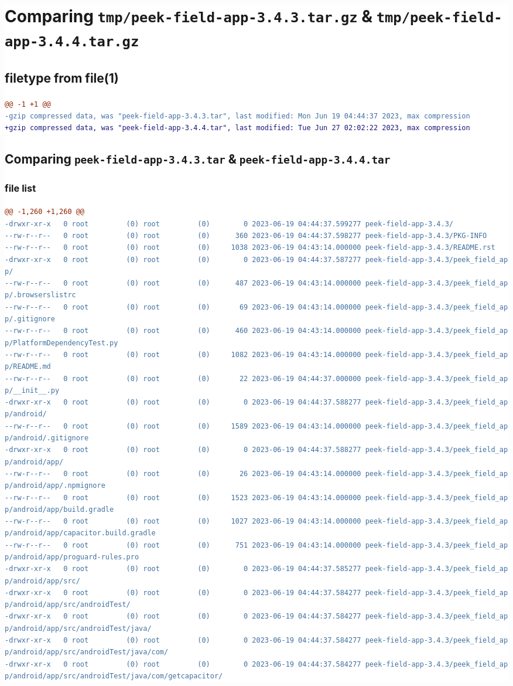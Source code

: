 # Comparing `tmp/peek-field-app-3.4.3.tar.gz` & `tmp/peek-field-app-3.4.4.tar.gz`

## filetype from file(1)

```diff
@@ -1 +1 @@
-gzip compressed data, was "peek-field-app-3.4.3.tar", last modified: Mon Jun 19 04:44:37 2023, max compression
+gzip compressed data, was "peek-field-app-3.4.4.tar", last modified: Tue Jun 27 02:02:22 2023, max compression
```

## Comparing `peek-field-app-3.4.3.tar` & `peek-field-app-3.4.4.tar`

### file list

```diff
@@ -1,260 +1,260 @@
-drwxr-xr-x   0 root         (0) root         (0)        0 2023-06-19 04:44:37.599277 peek-field-app-3.4.3/
--rw-r--r--   0 root         (0) root         (0)      360 2023-06-19 04:44:37.598277 peek-field-app-3.4.3/PKG-INFO
--rw-r--r--   0 root         (0) root         (0)     1038 2023-06-19 04:43:14.000000 peek-field-app-3.4.3/README.rst
-drwxr-xr-x   0 root         (0) root         (0)        0 2023-06-19 04:44:37.587277 peek-field-app-3.4.3/peek_field_app/
--rw-r--r--   0 root         (0) root         (0)      487 2023-06-19 04:43:14.000000 peek-field-app-3.4.3/peek_field_app/.browserslistrc
--rw-r--r--   0 root         (0) root         (0)       69 2023-06-19 04:43:14.000000 peek-field-app-3.4.3/peek_field_app/.gitignore
--rw-r--r--   0 root         (0) root         (0)      460 2023-06-19 04:43:14.000000 peek-field-app-3.4.3/peek_field_app/PlatformDependencyTest.py
--rw-r--r--   0 root         (0) root         (0)     1082 2023-06-19 04:43:14.000000 peek-field-app-3.4.3/peek_field_app/README.md
--rw-r--r--   0 root         (0) root         (0)       22 2023-06-19 04:44:37.000000 peek-field-app-3.4.3/peek_field_app/__init__.py
-drwxr-xr-x   0 root         (0) root         (0)        0 2023-06-19 04:44:37.588277 peek-field-app-3.4.3/peek_field_app/android/
--rw-r--r--   0 root         (0) root         (0)     1589 2023-06-19 04:43:14.000000 peek-field-app-3.4.3/peek_field_app/android/.gitignore
-drwxr-xr-x   0 root         (0) root         (0)        0 2023-06-19 04:44:37.588277 peek-field-app-3.4.3/peek_field_app/android/app/
--rw-r--r--   0 root         (0) root         (0)       26 2023-06-19 04:43:14.000000 peek-field-app-3.4.3/peek_field_app/android/app/.npmignore
--rw-r--r--   0 root         (0) root         (0)     1523 2023-06-19 04:43:14.000000 peek-field-app-3.4.3/peek_field_app/android/app/build.gradle
--rw-r--r--   0 root         (0) root         (0)     1027 2023-06-19 04:43:14.000000 peek-field-app-3.4.3/peek_field_app/android/app/capacitor.build.gradle
--rw-r--r--   0 root         (0) root         (0)      751 2023-06-19 04:43:14.000000 peek-field-app-3.4.3/peek_field_app/android/app/proguard-rules.pro
-drwxr-xr-x   0 root         (0) root         (0)        0 2023-06-19 04:44:37.585277 peek-field-app-3.4.3/peek_field_app/android/app/src/
-drwxr-xr-x   0 root         (0) root         (0)        0 2023-06-19 04:44:37.584277 peek-field-app-3.4.3/peek_field_app/android/app/src/androidTest/
-drwxr-xr-x   0 root         (0) root         (0)        0 2023-06-19 04:44:37.584277 peek-field-app-3.4.3/peek_field_app/android/app/src/androidTest/java/
-drwxr-xr-x   0 root         (0) root         (0)        0 2023-06-19 04:44:37.584277 peek-field-app-3.4.3/peek_field_app/android/app/src/androidTest/java/com/
-drwxr-xr-x   0 root         (0) root         (0)        0 2023-06-19 04:44:37.584277 peek-field-app-3.4.3/peek_field_app/android/app/src/androidTest/java/com/getcapacitor/
```